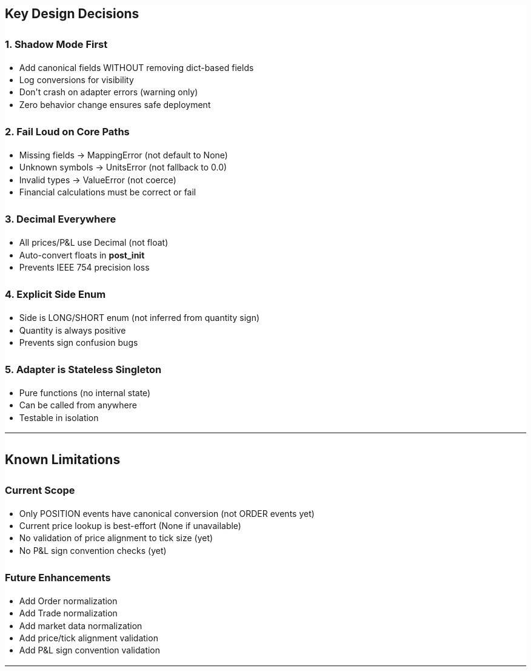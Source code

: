 
## Key Design Decisions

### 1. Shadow Mode First
- Add canonical fields WITHOUT removing dict-based fields
- Log conversions for visibility
- Don't crash on adapter errors (warning only)
- Zero behavior change ensures safe deployment

### 2. Fail Loud on Core Paths
- Missing fields → MappingError (not default to None)
- Unknown symbols → UnitsError (not fallback to 0.0)
- Invalid types → ValueError (not coerce)
- Financial calculations must be correct or fail

### 3. Decimal Everywhere
- All prices/P&L use Decimal (not float)
- Auto-convert floats in __post_init__
- Prevents IEEE 754 precision loss

### 4. Explicit Side Enum
- Side is LONG/SHORT enum (not inferred from quantity sign)
- Quantity is always positive
- Prevents sign confusion bugs

### 5. Adapter is Stateless Singleton
- Pure functions (no internal state)
- Can be called from anywhere
- Testable in isolation

---

## Known Limitations

### Current Scope
- Only POSITION events have canonical conversion (not ORDER events yet)
- Current price lookup is best-effort (None if unavailable)
- No validation of price alignment to tick size (yet)
- No P&L sign convention checks (yet)

### Future Enhancements
- Add Order normalization
- Add Trade normalization
- Add market data normalization
- Add price/tick alignment validation
- Add P&L sign convention validation

---
